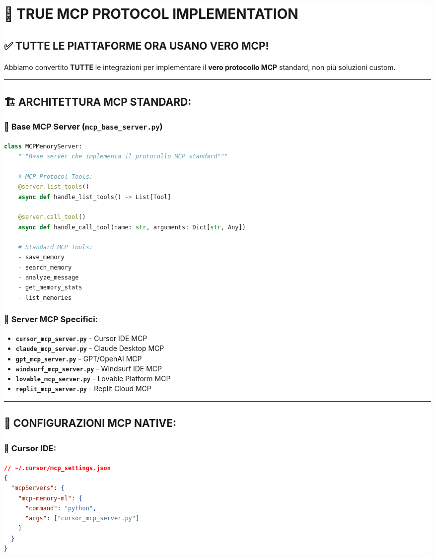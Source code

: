 # 🎯 TRUE MCP PROTOCOL IMPLEMENTATION

## ✅ **TUTTE LE PIATTAFORME ORA USANO VERO MCP!**

Abbiamo convertito **TUTTE** le integrazioni per implementare il **vero protocollo MCP** standard, non più soluzioni custom.

---

## 🏗️ **ARCHITETTURA MCP STANDARD:**

### 📡 **Base MCP Server** (`mcp_base_server.py`)
```python
class MCPMemoryServer:
    """Base server che implementa il protocollo MCP standard"""
    
    # MCP Protocol Tools:
    @server.list_tools()
    async def handle_list_tools() -> List[Tool]
    
    @server.call_tool()
    async def handle_call_tool(name: str, arguments: Dict[str, Any])
    
    # Standard MCP Tools:
    - save_memory
    - search_memory  
    - analyze_message
    - get_memory_stats
    - list_memories
```

### 🎯 **Server MCP Specifici:**
- **`cursor_mcp_server.py`** - Cursor IDE MCP
- **`claude_mcp_server.py`** - Claude Desktop MCP  
- **`gpt_mcp_server.py`** - GPT/OpenAI MCP
- **`windsurf_mcp_server.py`** - Windsurf IDE MCP
- **`lovable_mcp_server.py`** - Lovable Platform MCP
- **`replit_mcp_server.py`** - Replit Cloud MCP

---

## 🔧 **CONFIGURAZIONI MCP NATIVE:**

### 🎯 **Cursor IDE:**
```json
// ~/.cursor/mcp_settings.json
{
  "mcpServers": {
    "mcp-memory-ml": {
      "command": "python",
      "args": ["cursor_mcp_server.py"]
    }
  }
}
```
